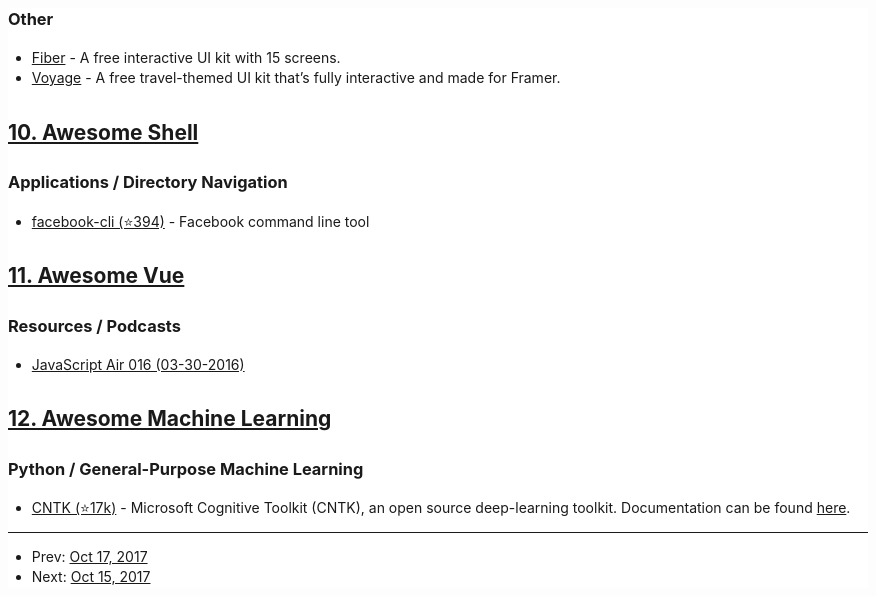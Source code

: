 ### Other

*   [Fiber](https://framer.com/fiber/) - A free interactive UI kit with 15 screens.
*   [Voyage](https://framer.com/voyage/) - A free travel-themed UI kit that’s fully interactive and made for Framer.

## [10. Awesome Shell](/content/alebcay/awesome-shell/README.md)

### Applications / Directory Navigation

*   [facebook-cli (⭐394)](https://github.com/specious/facebook-cli) - Facebook command line tool

## [11. Awesome Vue](/content/vuejs/awesome-vue/README.md)

### Resources / Podcasts

*   [JavaScript Air 016 (03-30-2016)](https://javascriptair.com/episodes/2016-03-30/)

## [12. Awesome Machine Learning](/content/josephmisiti/awesome-machine-learning/README.md)

### Python / General-Purpose Machine Learning

*   [CNTK (⭐17k)](https://github.com/Microsoft/CNTK) - Microsoft Cognitive Toolkit (CNTK), an open source deep-learning toolkit. Documentation can be found [here](https://docs.microsoft.com/cognitive-toolkit/).

---

- Prev: [Oct 17, 2017](/content/2017/10/17/README.md)
- Next: [Oct 15, 2017](/content/2017/10/15/README.md)